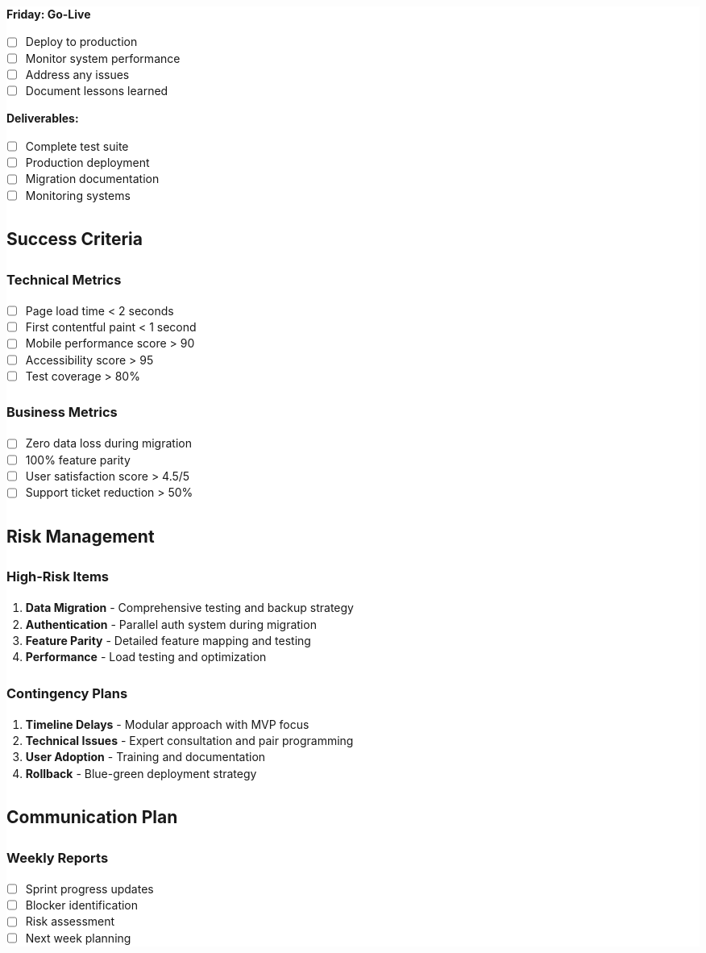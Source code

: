 **Friday: Go-Live**
- [ ] Deploy to production
- [ ] Monitor system performance
- [ ] Address any issues
- [ ] Document lessons learned

**Deliverables:**
- [ ] Complete test suite
- [ ] Production deployment
- [ ] Migration documentation
- [ ] Monitoring systems

## Success Criteria

### Technical Metrics
- [ ] Page load time < 2 seconds
- [ ] First contentful paint < 1 second
- [ ] Mobile performance score > 90
- [ ] Accessibility score > 95
- [ ] Test coverage > 80%

### Business Metrics
- [ ] Zero data loss during migration
- [ ] 100% feature parity
- [ ] User satisfaction score > 4.5/5
- [ ] Support ticket reduction > 50%

## Risk Management

### High-Risk Items
1. **Data Migration** - Comprehensive testing and backup strategy
2. **Authentication** - Parallel auth system during migration
3. **Feature Parity** - Detailed feature mapping and testing
4. **Performance** - Load testing and optimization

### Contingency Plans
1. **Timeline Delays** - Modular approach with MVP focus
2. **Technical Issues** - Expert consultation and pair programming
3. **User Adoption** - Training and documentation
4. **Rollback** - Blue-green deployment strategy

## Communication Plan

### Weekly Reports
- [ ] Sprint progress updates
- [ ] Blocker identification
- [ ] Risk assessment
- [ ] Next week planning
